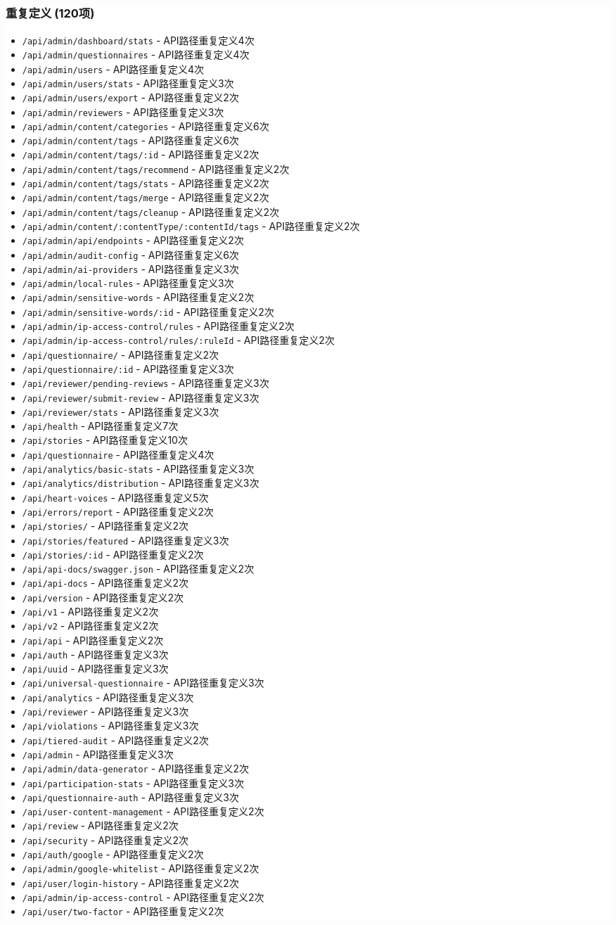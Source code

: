 ### 重复定义 (120项)
- `/api/admin/dashboard/stats` - API路径重复定义4次
- `/api/admin/questionnaires` - API路径重复定义4次
- `/api/admin/users` - API路径重复定义4次
- `/api/admin/users/stats` - API路径重复定义3次
- `/api/admin/users/export` - API路径重复定义2次
- `/api/admin/reviewers` - API路径重复定义3次
- `/api/admin/content/categories` - API路径重复定义6次
- `/api/admin/content/tags` - API路径重复定义6次
- `/api/admin/content/tags/:id` - API路径重复定义2次
- `/api/admin/content/tags/recommend` - API路径重复定义2次
- `/api/admin/content/tags/stats` - API路径重复定义2次
- `/api/admin/content/tags/merge` - API路径重复定义2次
- `/api/admin/content/tags/cleanup` - API路径重复定义2次
- `/api/admin/content/:contentType/:contentId/tags` - API路径重复定义2次
- `/api/admin/api/endpoints` - API路径重复定义2次
- `/api/admin/audit-config` - API路径重复定义6次
- `/api/admin/ai-providers` - API路径重复定义3次
- `/api/admin/local-rules` - API路径重复定义3次
- `/api/admin/sensitive-words` - API路径重复定义2次
- `/api/admin/sensitive-words/:id` - API路径重复定义2次
- `/api/admin/ip-access-control/rules` - API路径重复定义2次
- `/api/admin/ip-access-control/rules/:ruleId` - API路径重复定义2次
- `/api/questionnaire/` - API路径重复定义2次
- `/api/questionnaire/:id` - API路径重复定义3次
- `/api/reviewer/pending-reviews` - API路径重复定义3次
- `/api/reviewer/submit-review` - API路径重复定义3次
- `/api/reviewer/stats` - API路径重复定义3次
- `/api/health` - API路径重复定义7次
- `/api/stories` - API路径重复定义10次
- `/api/questionnaire` - API路径重复定义4次
- `/api/analytics/basic-stats` - API路径重复定义3次
- `/api/analytics/distribution` - API路径重复定义3次
- `/api/heart-voices` - API路径重复定义5次
- `/api/errors/report` - API路径重复定义2次
- `/api/stories/` - API路径重复定义2次
- `/api/stories/featured` - API路径重复定义3次
- `/api/stories/:id` - API路径重复定义2次
- `/api/api-docs/swagger.json` - API路径重复定义2次
- `/api/api-docs` - API路径重复定义2次
- `/api/version` - API路径重复定义2次
- `/api/v1` - API路径重复定义2次
- `/api/v2` - API路径重复定义2次
- `/api/api` - API路径重复定义2次
- `/api/auth` - API路径重复定义3次
- `/api/uuid` - API路径重复定义3次
- `/api/universal-questionnaire` - API路径重复定义3次
- `/api/analytics` - API路径重复定义3次
- `/api/reviewer` - API路径重复定义3次
- `/api/violations` - API路径重复定义3次
- `/api/tiered-audit` - API路径重复定义2次
- `/api/admin` - API路径重复定义3次
- `/api/admin/data-generator` - API路径重复定义2次
- `/api/participation-stats` - API路径重复定义3次
- `/api/questionnaire-auth` - API路径重复定义3次
- `/api/user-content-management` - API路径重复定义2次
- `/api/review` - API路径重复定义2次
- `/api/security` - API路径重复定义2次
- `/api/auth/google` - API路径重复定义2次
- `/api/admin/google-whitelist` - API路径重复定义2次
- `/api/user/login-history` - API路径重复定义2次
- `/api/admin/ip-access-control` - API路径重复定义2次
- `/api/user/two-factor` - API路径重复定义2次